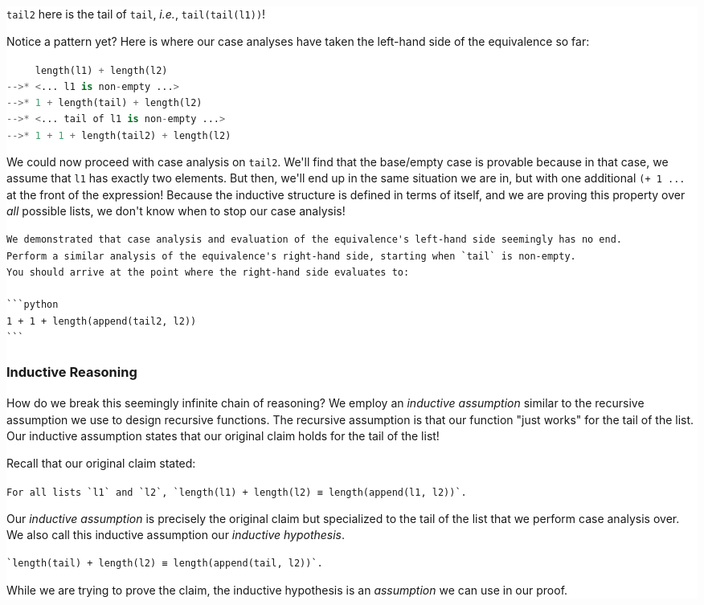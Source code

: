 ~~~admonish info title="Proof (Case analysis on the tail, non-empty case)"
~~~

`tail2` here is the tail of `tail`, _i.e._, `tail(tail(l1))`!

Notice a pattern yet?
Here is where our case analyses have taken the left-hand side of the equivalence so far:

~~~python
     length(l1) + length(l2)
-->* <... l1 is non-empty ...>
-->* 1 + length(tail) + length(l2)
-->* <... tail of l1 is non-empty ...>
-->* 1 + 1 + length(tail2) + length(l2)
~~~

We could now proceed with case analysis on `tail2`.
We'll find that the base/empty case is provable because in that case, we assume that `l1` has exactly two elements.
But then, we'll end up in the same situation we are in, but with one additional `(+ 1 ...` at the front of the expression!
Because the inductive structure is defined in terms of itself, and we are proving this property over _all_ possible lists, we don't know when to stop our case analysis!

~~~admonish problem title="Exercise (The Other Side)"
We demonstrated that case analysis and evaluation of the equivalence's left-hand side seemingly has no end.
Perform a similar analysis of the equivalence's right-hand side, starting when `tail` is non-empty.
You should arrive at the point where the right-hand side evaluates to:

```python
1 + 1 + length(append(tail2, l2))
```
~~~

### Inductive Reasoning

How do we break this seemingly infinite chain of reasoning?
We employ an _inductive assumption_ similar to the recursive assumption we use to design recursive functions.
The recursive assumption is that our function "just works" for the tail of the list.
Our inductive assumption states that our original claim holds for the tail of the list!

Recall that our original claim stated:

~~~admonish question title="Claim"
For all lists `l1` and `l2`, `length(l1) + length(l2) ≡ length(append(l1, l2))`.
~~~

Our _inductive assumption_ is precisely the original claim but specialized to the tail of the list that we perform case analysis over.
We also call this inductive assumption our _inductive hypothesis_.

~~~admonish info title="Inductive Hypotheiss"
`length(tail) + length(l2) ≡ length(append(tail, l2))`.
~~~

While we are trying to prove the claim, the inductive hypothesis is an _assumption_ we can use in our proof.
